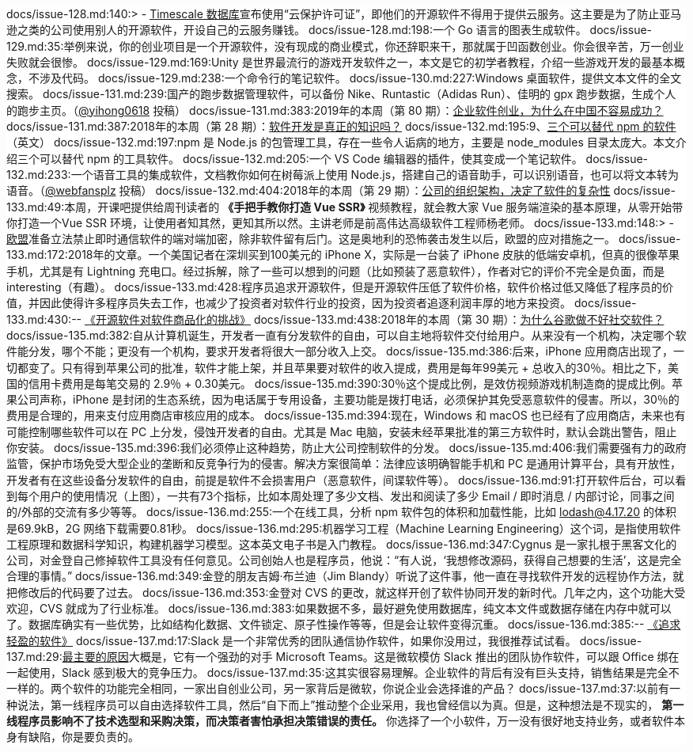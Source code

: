 docs/issue-128.md:140:> - [Timescale 数据库](https://blog.timescale.com/blog/building-open-source-business-in-cloud-era-v2/)宣布使用“云保护许可证”，即他们的开源软件不得用于提供云服务。这主要是为了防止亚马逊之类的公司使用别人的开源软件，开设自己的云服务赚钱。
docs/issue-128.md:198:一个 Go 语言的图表生成软件。
docs/issue-129.md:35:举例来说，你的创业项目是一个开源软件，没有现成的商业模式，你还辞职来干，那就属于凹函数创业。你会很辛苦，万一创业失败就会很惨。
docs/issue-129.md:169:Unity 是世界最流行的游戏开发软件之一，本文是它的初学者教程，介绍一些游戏开发的最基本概念，不涉及代码。
docs/issue-129.md:238:一个命令行的笔记软件。
docs/issue-130.md:227:Windows 桌面软件，提供文本文件的全文搜索。
docs/issue-131.md:239:国产的跑步数据管理软件，可以备份 Nike、Runtastic（Adidas Run）、佳明的 gpx 跑步数据，生成个人的跑步主页。（[@yihong0618](https://github.com/ruanyf/weekly/issues/1469) 投稿）
docs/issue-131.md:383:2019年的本周（第 80 期）：[企业软件创业，为什么在中国不容易成功？](http://www.ruanyifeng.com/blog/2019/11/weekly-issue-80.html)
docs/issue-131.md:387:2018年的本周（第 28 期）：[软件开发是真正的知识吗？](http://www.ruanyifeng.com/blog/2018/10/weekly-issue-28.html)
docs/issue-132.md:195:9、[三个可以替代 npm 的软件](https://blog.bitsrc.io/npm-clients-that-are-better-than-the-original-cd54ed0f5fe7)（英文）
docs/issue-132.md:197:npm 是 Node.js 的包管理工具，存在一些令人诟病的地方，主要是 node_modules 目录太庞大。本文介绍三个可以替代 npm 的工具软件。
docs/issue-132.md:205:一个 VS Code 编辑器的插件，使其变成一个笔记软件。
docs/issue-132.md:233:一个语音工具的集成软件，文档教你如何在树莓派上使用 Node.js，搭建自己的语音助手，可以识别语音，也可以将文本转为语音。（[@webfansplz](https://github.com/ruanyf/weekly/issues/1476) 投稿）
docs/issue-132.md:404:2018年的本周（第 29 期）：[公司的组织架构，决定了软件的复杂性](http://www.ruanyifeng.com/blog/2018/11/weekly-issue-29.html)
docs/issue-133.md:49:本周，开课吧提供给周刊读者的 **《手把手教你打造 Vue SSR》** 视频教程，就会教大家 Vue 服务端渲染的基本原理，从零开始带你打造一个Vue SSR 环境，让使用者知其然，更知其所以然。主讲老师是前高伟达高级软件工程师杨老师。
docs/issue-133.md:148:> - [欧盟](https://fm4.orf.at/stories/3008930/)准备立法禁止即时通信软件的端对端加密，除非软件留有后门。这是奥地利的恐怖袭击发生以后，欧盟的应对措施之一。
docs/issue-133.md:172:2018年的文章。一个美国记者在深圳买到100美元的 iPhone X，实际是一台装了 iPhone 皮肤的低端安卓机，但真的很像苹果手机，尤其是有 Lightning 充电口。经过拆解，除了一些可以想到的问题（比如预装了恶意软件），作者对它的评价不完全是负面，而是 interesting（有趣）。
docs/issue-133.md:428:程序员追求开源软件，但是开源软件压低了软件价格，软件价格过低又降低了程序员的价值，并因此使得许多程序员失去工作，也减少了投资者对软件行业的投资，因为投资者追逐利润丰厚的地方来投资。
docs/issue-133.md:430:-- [《开源软件对软件商品化的挑战》](https://www.zdnet.com/article/the-commoditization-of-software/)
docs/issue-133.md:438:2018年的本周（第 30 期）：[为什么谷歌做不好社交软件？](http://www.ruanyifeng.com/blog/2018/11/weekly-issue-30.html)
docs/issue-135.md:382:自从计算机诞生，开发者一直有分发软件的自由，可以自主地将软件交付给用户。从来没有一个机构，决定哪个软件能分发，哪个不能；更没有一个机构，要求开发者将很大一部分收入上交。
docs/issue-135.md:386:后来，iPhone 应用商店出现了，一切都变了。只有得到苹果公司的批准，软件才能上架，并且苹果要对软件的收入提成，费用是每年99美元 + 总收入的30％。相比之下，美国的信用卡费用是每笔交易的 2.9％ + 0.30美元。
docs/issue-135.md:390:30％这个提成比例，是效仿视频游戏机制造商的提成比例。苹果公司声称，iPhone 是封闭的生态系统，因为电话属于专用设备，主要功能是拨打电话，必须保护其免受恶意软件的侵害。所以，30％的费用是合理的，用来支付应用商店审核应用的成本。
docs/issue-135.md:394:现在，Windows 和 macOS 也已经有了应用商店，未来也有可能控制哪些软件可以在 PC 上分发，侵蚀开发者的自由。尤其是 Mac 电脑，安装未经苹果批准的第三方软件时，默认会跳出警告，阻止你安装。
docs/issue-135.md:396:我们必须停止这种趋势，防止大公司控制软件的分发。
docs/issue-135.md:406:我们需要强有力的政府监管，保护市场免受大型企业的垄断和反竞争行为的侵害。解决方案很简单：法律应该明确智能手机和 PC 是通用计算平台，具有开放性，开发者有在这些设备分发软件的自由，前提是软件不会损害用户（恶意软件，间谍软件等）。
docs/issue-136.md:91:打开软件后台，可以看到每个用户的使用情况（上图），一共有73个指标，比如本周处理了多少文档、发出和阅读了多少 Email / 即时消息 / 内部讨论，同事之间的/外部的交流有多少等等。
docs/issue-136.md:255:一个在线工具，分析 npm 软件包的体积和加载性能，比如 [lodash@4.17.20](https://bundlephobia.com/result?p=lodash@4.17.20) 的体积是69.9kB，2G 网络下载需要0.81秒。
docs/issue-136.md:295:机器学习工程（Machine Learning Engineering）这个词，是指使用软件工程原理和数据科学知识，构建机器学习模型。这本英文电子书是入门教程。
docs/issue-136.md:347:Cygnus 是一家扎根于黑客文化的公司，对金登自己修掉软件工具没有任何意见。公司创始人也是程序员，他说：“有人说，‘我想修改源码，获得自己想要的生活’，这是完全合理的事情。”
docs/issue-136.md:349:金登的朋友吉姆·布兰迪（Jim Blandy）听说了这件事，他一直在寻找软件开发的远程协作方法，就把修改后的代码要了过去。
docs/issue-136.md:353:金登对 CVS 的更改，就这样开创了软件协同开发的新时代。几年之内，这个功能大受欢迎，CVS 就成为了行业标准。
docs/issue-136.md:383:如果数据不多，最好避免使用数据库，纯文本文件或数据存储在内存中就可以了。数据库确实有一些优势，比如结构化数据、文件锁定、原子性操作等等，但是会让软件变得沉重。
docs/issue-136.md:385:-- [《追求轻盈的软件》](https://www.arp242.net/stupid-light.html)
docs/issue-137.md:17:Slack 是一个非常优秀的团队通信协作软件，如果你没用过，我很推荐试试看。
docs/issue-137.md:29:[最主要的原因](https://mattstoller.substack.com/p/an-economy-of-godzillas-salesforce)大概是，它有一个强劲的对手 Microsoft Teams。这是微软模仿 Slack 推出的团队协作软件，可以跟 Office 绑在一起使用，Slack 感到极大的竞争压力。
docs/issue-137.md:35:这其实很容易理解。企业软件的背后有没有巨头支持，销售结果是完全不一样的。两个软件的功能完全相同，一家出自创业公司，另一家背后是微软，你说企业会选择谁的产品？
docs/issue-137.md:37:以前有一种说法，第一线程序员可以自由选择软件工具，然后“自下而上”推动整个企业采用，我也曾经信以为真。但是，这种想法是不现实的， **第一线程序员影响不了技术选型和采购决策，而决策者害怕承担决策错误的责任。** 你选择了一个小软件，万一没有很好地支持业务，或者软件本身有缺陷，你是要负责的。